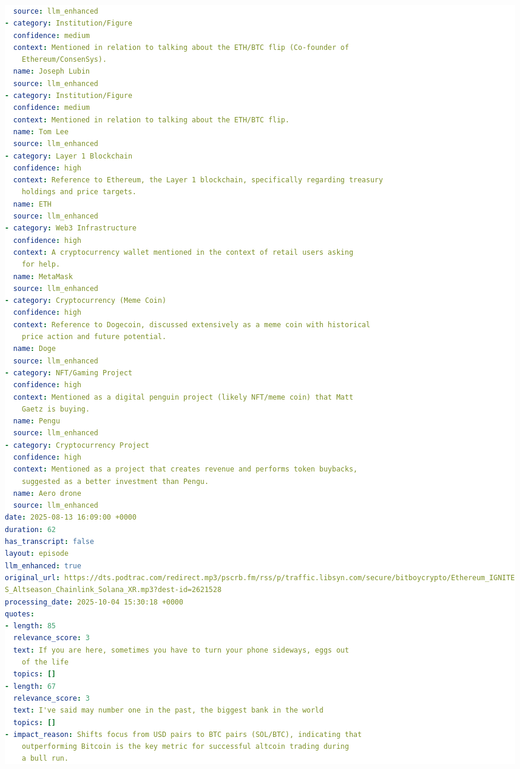 ```yaml
  source: llm_enhanced
- category: Institution/Figure
  confidence: medium
  context: Mentioned in relation to talking about the ETH/BTC flip (Co-founder of
    Ethereum/ConsenSys).
  name: Joseph Lubin
  source: llm_enhanced
- category: Institution/Figure
  confidence: medium
  context: Mentioned in relation to talking about the ETH/BTC flip.
  name: Tom Lee
  source: llm_enhanced
- category: Layer 1 Blockchain
  confidence: high
  context: Reference to Ethereum, the Layer 1 blockchain, specifically regarding treasury
    holdings and price targets.
  name: ETH
  source: llm_enhanced
- category: Web3 Infrastructure
  confidence: high
  context: A cryptocurrency wallet mentioned in the context of retail users asking
    for help.
  name: MetaMask
  source: llm_enhanced
- category: Cryptocurrency (Meme Coin)
  confidence: high
  context: Reference to Dogecoin, discussed extensively as a meme coin with historical
    price action and future potential.
  name: Doge
  source: llm_enhanced
- category: NFT/Gaming Project
  confidence: high
  context: Mentioned as a digital penguin project (likely NFT/meme coin) that Matt
    Gaetz is buying.
  name: Pengu
  source: llm_enhanced
- category: Cryptocurrency Project
  confidence: high
  context: Mentioned as a project that creates revenue and performs token buybacks,
    suggested as a better investment than Pengu.
  name: Aero drone
  source: llm_enhanced
date: 2025-08-13 16:09:00 +0000
duration: 62
has_transcript: false
layout: episode
llm_enhanced: true
original_url: https://dts.podtrac.com/redirect.mp3/pscrb.fm/rss/p/traffic.libsyn.com/secure/bitboycrypto/Ethereum_IGNITES_Altseason_Chainlink_Solana_XR.mp3?dest-id=2621528
processing_date: 2025-10-04 15:30:18 +0000
quotes:
- length: 85
  relevance_score: 3
  text: If you are here, sometimes you have to turn your phone sideways, eggs out
    of the life
  topics: []
- length: 67
  relevance_score: 3
  text: I've said may number one in the past, the biggest bank in the world
  topics: []
- impact_reason: Shifts focus from USD pairs to BTC pairs (SOL/BTC), indicating that
    outperforming Bitcoin is the key metric for successful altcoin trading during
    a bull run.
```